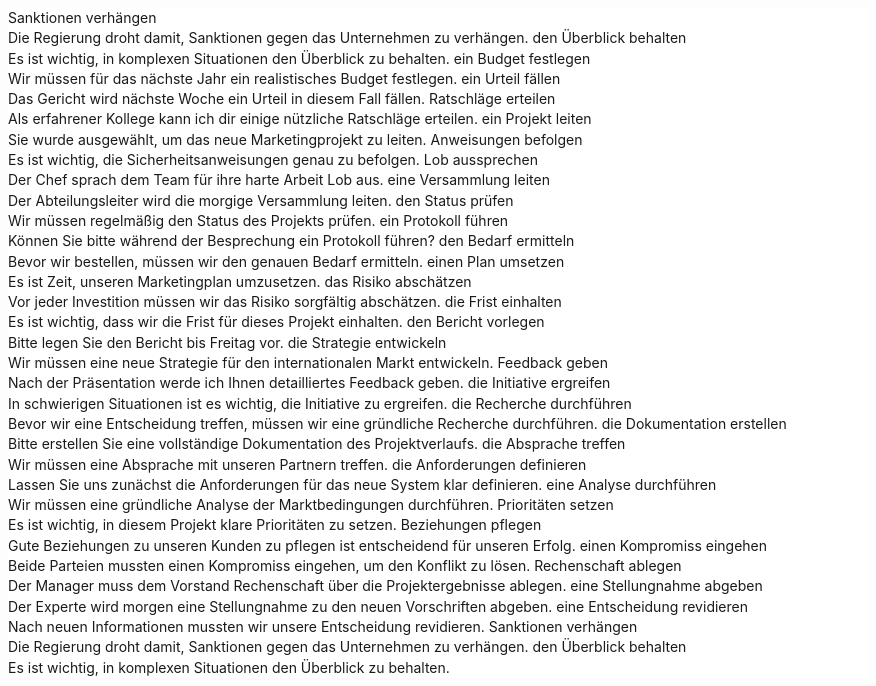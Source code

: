Sanktionen verhängen  
  Die Regierung droht damit, Sanktionen gegen das Unternehmen zu verhängen.
den Überblick behalten  
  Es ist wichtig, in komplexen Situationen den Überblick zu behalten.
ein Budget festlegen  
  Wir müssen für das nächste Jahr ein realistisches Budget festlegen.
ein Urteil fällen  
  Das Gericht wird nächste Woche ein Urteil in diesem Fall fällen.
Ratschläge erteilen  
  Als erfahrener Kollege kann ich dir einige nützliche Ratschläge erteilen.
ein Projekt leiten  
  Sie wurde ausgewählt, um das neue Marketingprojekt zu leiten.
Anweisungen befolgen  
  Es ist wichtig, die Sicherheitsanweisungen genau zu befolgen.
Lob aussprechen  
  Der Chef sprach dem Team für ihre harte Arbeit Lob aus.
eine Versammlung leiten  
  Der Abteilungsleiter wird die morgige Versammlung leiten.
den Status prüfen  
  Wir müssen regelmäßig den Status des Projekts prüfen.
ein Protokoll führen  
  Können Sie bitte während der Besprechung ein Protokoll führen?
den Bedarf ermitteln  
  Bevor wir bestellen, müssen wir den genauen Bedarf ermitteln.
einen Plan umsetzen  
  Es ist Zeit, unseren Marketingplan umzusetzen.
das Risiko abschätzen  
  Vor jeder Investition müssen wir das Risiko sorgfältig abschätzen.
die Frist einhalten  
  Es ist wichtig, dass wir die Frist für dieses Projekt einhalten.
den Bericht vorlegen  
  Bitte legen Sie den Bericht bis Freitag vor.
die Strategie entwickeln  
  Wir müssen eine neue Strategie für den internationalen Markt entwickeln.
Feedback geben  
  Nach der Präsentation werde ich Ihnen detailliertes Feedback geben.
die Initiative ergreifen  
  In schwierigen Situationen ist es wichtig, die Initiative zu ergreifen.
die Recherche durchführen  
  Bevor wir eine Entscheidung treffen, müssen wir eine gründliche Recherche durchführen.
die Dokumentation erstellen  
  Bitte erstellen Sie eine vollständige Dokumentation des Projektverlaufs.
die Absprache treffen  
  Wir müssen eine Absprache mit unseren Partnern treffen.
die Anforderungen definieren  
  Lassen Sie uns zunächst die Anforderungen für das neue System klar definieren.
eine Analyse durchführen  
  Wir müssen eine gründliche Analyse der Marktbedingungen durchführen.
Prioritäten setzen  
  Es ist wichtig, in diesem Projekt klare Prioritäten zu setzen.
Beziehungen pflegen  
  Gute Beziehungen zu unseren Kunden zu pflegen ist entscheidend für unseren Erfolg.
einen Kompromiss eingehen  
  Beide Parteien mussten einen Kompromiss eingehen, um den Konflikt zu lösen.
Rechenschaft ablegen  
  Der Manager muss dem Vorstand Rechenschaft über die Projektergebnisse ablegen.
eine Stellungnahme abgeben  
  Der Experte wird morgen eine Stellungnahme zu den neuen Vorschriften abgeben.
eine Entscheidung revidieren  
  Nach neuen Informationen mussten wir unsere Entscheidung revidieren.
Sanktionen verhängen  
  Die Regierung droht damit, Sanktionen gegen das Unternehmen zu verhängen.
den Überblick behalten  
  Es ist wichtig, in komplexen Situationen den Überblick zu behalten.